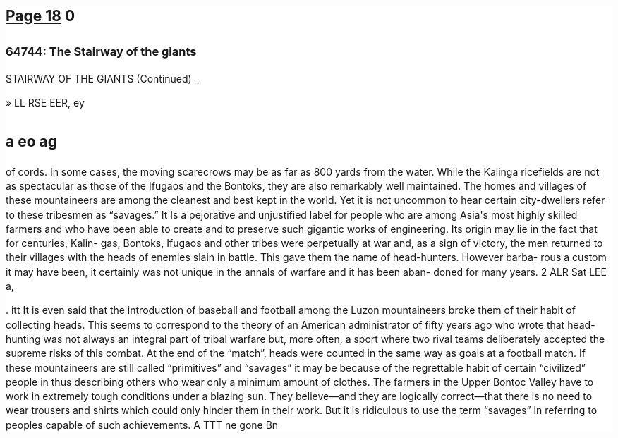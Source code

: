 ## [Page 18](064724engo.pdf#page=18) 0

### 64744: The Stairway of the giants

STAIRWAY OF THE GIANTS (Continued) 
_ 
  
» 
LL RSE EER, ey 
  
a eo ag 
- 
of cords. In some cases, the moving scarecrows may be 
as far as 800 yards from the water. 
While the Kalinga ricefields are not as spectacular as 
those of the Ifugaos and the Bontoks, they are also 
remarkably well maintained. The homes and villages of 
these mountaineers are among the cleanest and best kept 
in the world. Yet it is not uncommon to hear certain 
city-dwellers refer to these tribesmen as “savages.” It 
Is a pejorative and unjustified label for people who are 
among Asia's most highly skilled farmers and who 
have been able to create and to preserve such gigantic 
works of engineering. 
Its origin may lie in the fact that for centuries, Kalin- 
gas, Bontoks, Ifugaos and other tribes were perpetually at 
war and, as a sign of victory, the men returned to their 
villages with the heads of enemies slain in battle. This 
gave them the name of head-hunters. However barba- 
rous a custom it may have been, it certainly was not 
unique in the annals of warfare and it has been aban- 
doned for many years. 
2 ALR Sat LEE 
a, 
 
. 
itt 
It is even said that the introduction of baseball and 
football among the Luzon mountaineers broke them of 
their habit of collecting heads. This seems to correspond 
to the theory of an American administrator of fifty years 
ago who wrote that head-hunting was not always an 
integral part of tribal warfare but, more often, a sport 
where two rival teams deliberately accepted the supreme 
risks of this combat. At the end of the “match”, heads 
were counted in the same way as goals at a football match. 
If these mountaineers are still called “primitives” and 
“savages” it may be because of the regrettable habit of 
certain “civilized” people in thus describing others who 
wear only a minimum amount of clothes. The farmers in 
the Upper Bontoc Valley have to work in extremely tough 
conditions under a blazing sun. They believe—and they 
are logically correct—that there is no need to wear 
trousers and shirts which could only hinder them in their 
work. But it is ridiculous to use the term “savages” in 
referring to peoples capable of such achievements. 
A TTT ne 
gone Bn
